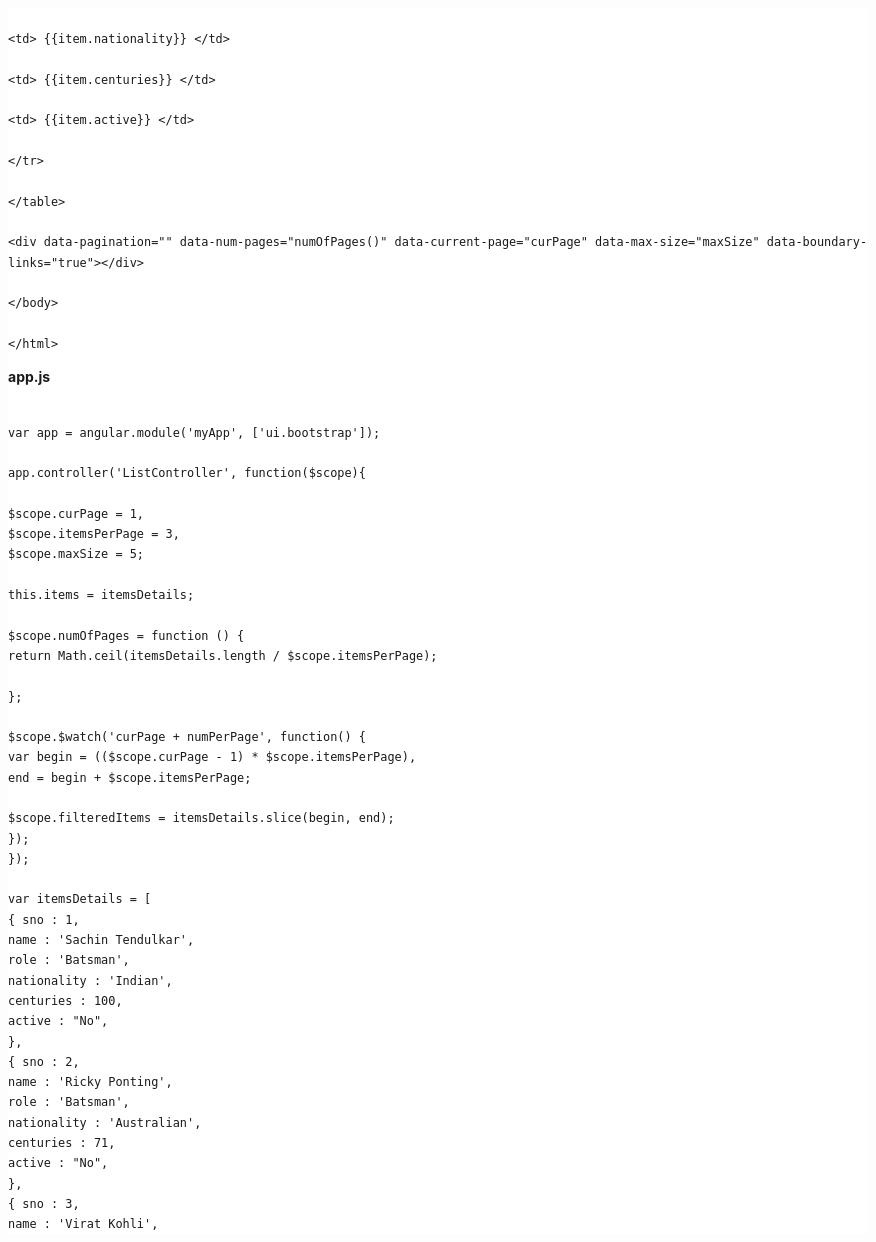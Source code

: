 ```

<td> {{item.nationality}} </td>

<td> {{item.centuries}} </td>

<td> {{item.active}} </td>

</tr>

</table>

<div data-pagination="" data-num-pages="numOfPages()" data-current-page="curPage" data-max-size="maxSize" data-boundary-links="true"></div>

</body>

</html>

```

**app.js**

```

var app = angular.module('myApp', ['ui.bootstrap']);

app.controller('ListController', function($scope){

$scope.curPage = 1,
$scope.itemsPerPage = 3,
$scope.maxSize = 5;

this.items = itemsDetails;

$scope.numOfPages = function () {
return Math.ceil(itemsDetails.length / $scope.itemsPerPage);

};

$scope.$watch('curPage + numPerPage', function() {
var begin = (($scope.curPage - 1) * $scope.itemsPerPage),
end = begin + $scope.itemsPerPage;

$scope.filteredItems = itemsDetails.slice(begin, end);
});
});

var itemsDetails = [
{ sno : 1,
name : 'Sachin Tendulkar',
role : 'Batsman',
nationality : 'Indian',
centuries : 100,
active : "No",
},
{ sno : 2,
name : 'Ricky Ponting',
role : 'Batsman',
nationality : 'Australian',
centuries : 71,
active : "No",
},
{ sno : 3,
name : 'Virat Kohli',
```